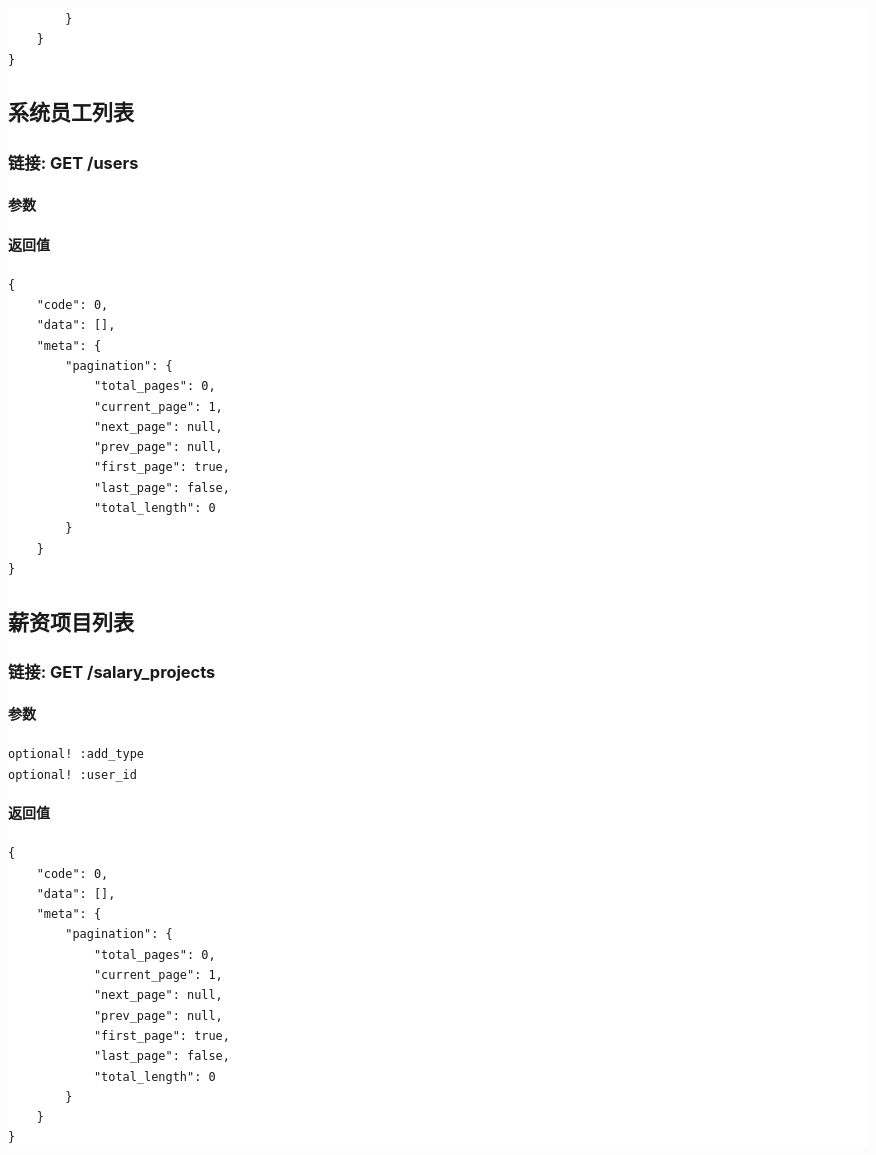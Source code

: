 ```
        }
    }
}
```

## 系统员工列表
### 链接: GET    /users
#### 参数
```
```
#### 返回值
```
{
    "code": 0,
    "data": [],
    "meta": {
        "pagination": {
            "total_pages": 0,
            "current_page": 1,
            "next_page": null,
            "prev_page": null,
            "first_page": true,
            "last_page": false,
            "total_length": 0
        }
    }
}
```


## 薪资项目列表
### 链接: GET    /salary_projects
#### 参数
```
optional! :add_type
optional! :user_id
```
#### 返回值
```
{
    "code": 0,
    "data": [],
    "meta": {
        "pagination": {
            "total_pages": 0,
            "current_page": 1,
            "next_page": null,
            "prev_page": null,
            "first_page": true,
            "last_page": false,
            "total_length": 0
        }
    }
}
```
